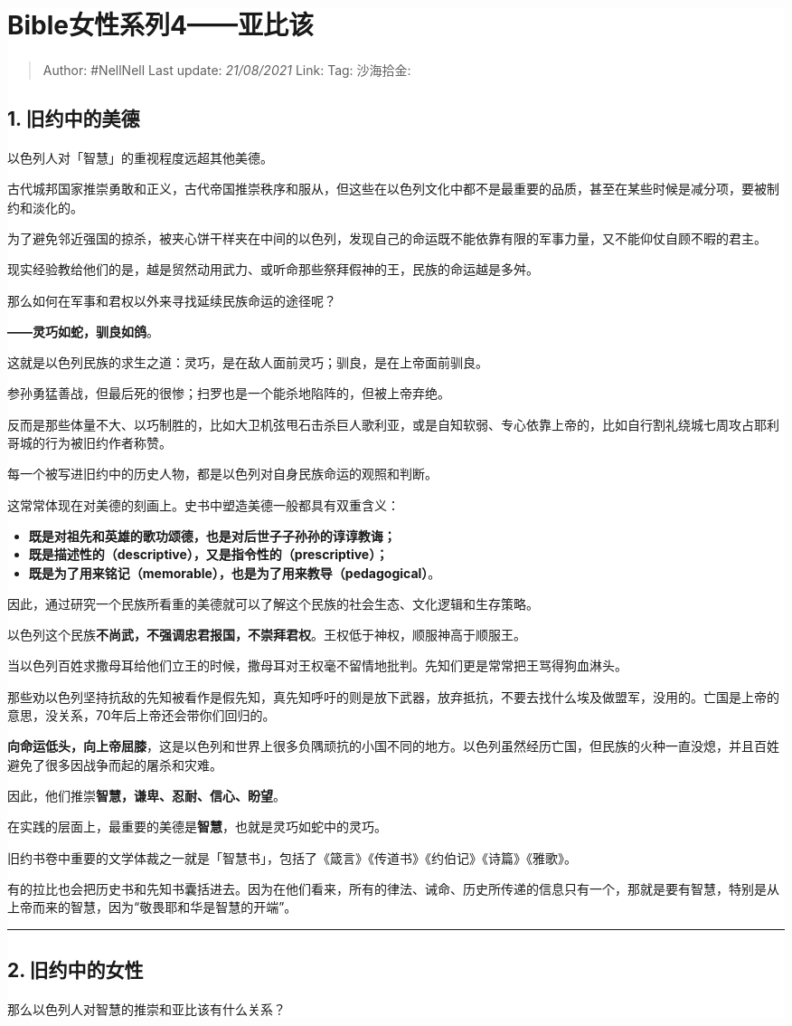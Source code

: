 # Bible女性系列4——亚比该

> Author: #NellNell
> Last update: *21/08/2021*
> Link:
> Tag:
> 沙海拾金:

## 1. 旧约中的美德

以色列人对「智慧」的重视程度远超其他美德。

古代城邦国家推崇勇敢和正义，古代帝国推崇秩序和服从，但这些在以色列文化中都不是最重要的品质，甚至在某些时候是减分项，要被制约和淡化的。

为了避免邻近强国的掠杀，被夹心饼干样夹在中间的以色列，发现自己的命运既不能依靠有限的军事力量，又不能仰仗自顾不暇的君主。

现实经验教给他们的是，越是贸然动用武力、或听命那些祭拜假神的王，民族的命运越是多舛。

那么如何在军事和君权以外来寻找延续民族命运的途径呢？

**——灵巧如蛇，驯良如鸽**。

这就是以色列民族的求生之道：灵巧，是在敌人面前灵巧；驯良，是在上帝面前驯良。

参孙勇猛善战，但最后死的很惨；扫罗也是一个能杀地陷阵的，但被上帝弃绝。

反而是那些体量不大、以巧制胜的，比如大卫机弦甩石击杀巨人歌利亚，或是自知软弱、专心依靠上帝的，比如自行割礼绕城七周攻占耶利哥城的行为被旧约作者称赞。

每一个被写进旧约中的历史人物，都是以色列对自身民族命运的观照和判断。

这常常体现在对美德的刻画上。史书中塑造美德一般都具有双重含义：

-   **既是对祖先和英雄的歌功颂德，也是对后世子子孙孙的谆谆教诲；**
-   **既是描述性的（descriptive），又是指令性的（prescriptive）；**
-   **既是为了用来铭记（memorable），也是为了用来教导（pedagogical）**。

因此，通过研究一个民族所看重的美德就可以了解这个民族的社会生态、文化逻辑和生存策略。

以色列这个民族**不尚武，不强调忠君报国，不崇拜君权**。王权低于神权，顺服神高于顺服王。

当以色列百姓求撒母耳给他们立王的时候，撒母耳对王权毫不留情地批判。先知们更是常常把王骂得狗血淋头。

那些劝以色列坚持抗敌的先知被看作是假先知，真先知呼吁的则是放下武器，放弃抵抗，不要去找什么埃及做盟军，没用的。亡国是上帝的意思，没关系，70年后上帝还会带你们回归的。

**向命运低头，向上帝屈膝**，这是以色列和世界上很多负隅顽抗的小国不同的地方。以色列虽然经历亡国，但民族的火种一直没熄，并且百姓避免了很多因战争而起的屠杀和灾难。

因此，他们推崇**智慧，谦卑、忍耐、信心、盼望**。

在实践的层面上，最重要的美德是**智慧**，也就是灵巧如蛇中的灵巧。

旧约书卷中重要的文学体裁之一就是「智慧书」，包括了《箴言》《传道书》《约伯记》《诗篇》《雅歌》。

有的拉比也会把历史书和先知书囊括进去。因为在他们看来，所有的律法、诫命、历史所传递的信息只有一个，那就是要有智慧，特别是从上帝而来的智慧，因为“敬畏耶和华是智慧的开端”。

---

## 2. 旧约中的女性

那么以色列人对智慧的推崇和亚比该有什么关系？

